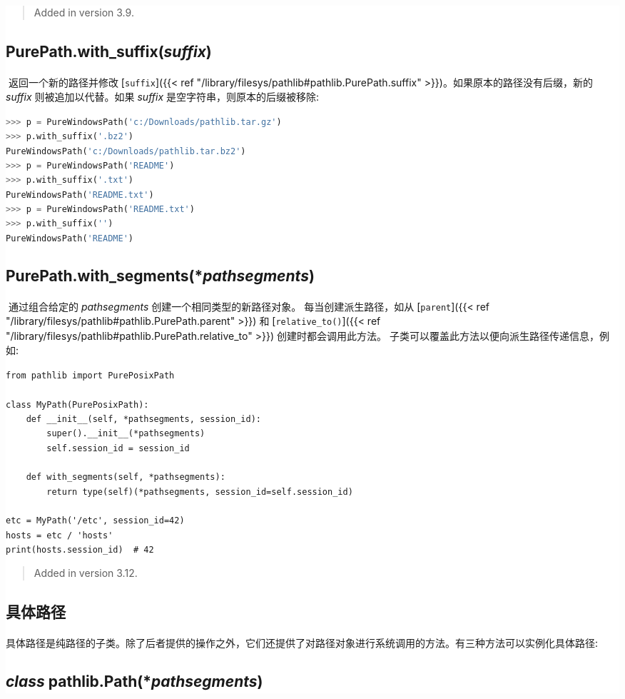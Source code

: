 > Added in version 3.9.
>

## PurePath.**with_suffix**(*suffix*)

​	返回一个新的路径并修改 [`suffix`]({{< ref "/library/filesys/pathlib#pathlib.PurePath.suffix" >}})。如果原本的路径没有后缀，新的 *suffix* 则被追加以代替。如果 *suffix* 是空字符串，则原本的后缀被移除:



``` python
>>> p = PureWindowsPath('c:/Downloads/pathlib.tar.gz')
>>> p.with_suffix('.bz2')
PureWindowsPath('c:/Downloads/pathlib.tar.bz2')
>>> p = PureWindowsPath('README')
>>> p.with_suffix('.txt')
PureWindowsPath('README.txt')
>>> p = PureWindowsPath('README.txt')
>>> p.with_suffix('')
PureWindowsPath('README')
```

## PurePath.**with_segments**(**pathsegments*)

​	通过组合给定的 *pathsegments* 创建一个相同类型的新路径对象。 每当创建派生路径，如从 [`parent`]({{< ref "/library/filesys/pathlib#pathlib.PurePath.parent" >}}) 和 [`relative_to()`]({{< ref "/library/filesys/pathlib#pathlib.PurePath.relative_to" >}}) 创建时都会调用此方法。 子类可以覆盖此方法以便向派生路径传递信息，例如:

```
from pathlib import PurePosixPath

class MyPath(PurePosixPath):
    def __init__(self, *pathsegments, session_id):
        super().__init__(*pathsegments)
        self.session_id = session_id

    def with_segments(self, *pathsegments):
        return type(self)(*pathsegments, session_id=self.session_id)

etc = MyPath('/etc', session_id=42)
hosts = etc / 'hosts'
print(hosts.session_id)  # 42
```

> Added in version 3.12.
>



## 具体路径

​	具体路径是纯路径的子类。除了后者提供的操作之外，它们还提供了对路径对象进行系统调用的方法。有三种方法可以实例化具体路径:

## *class* pathlib.**Path**(**pathsegments*)
